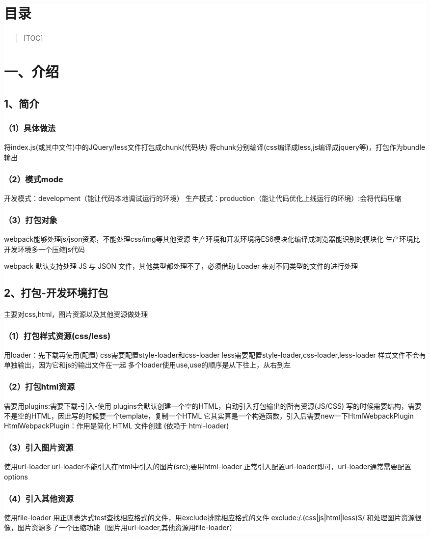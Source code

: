 # 目录

>[TOC]

# 一、介绍
## 1、简介
### （1）具体做法
将index.js(或其中文件)中的JQuery/less文件打包成chunk(代码块)
将chunk分别编译(css编译成less,js编译成jquery等)，打包作为bundle输出

### （2）模式mode
开发模式：development（能让代码本地调试运行的环境）
生产模式：production（能让代码优化上线运行的环境）:会将代码压缩

### （3）打包对象
webpack能够处理js/json资源，不能处理css/img等其他资源
生产环境和开发环境将ES6模块化编译成浏览器能识别的模块化
生产环境比开发环境多一个压缩js代码

webpack 默认支持处理 JS 与 JSON 文件，其他类型都处理不了，必须借助 Loader 来对不同类型的文件的进行处理

## 2、打包-开发环境打包
主要对css,html，图片资源以及其他资源做处理
### （1）打包样式资源(css/less)
用loader：先下载再使用(配置)
css需要配置style-loader和css-loader
less需要配置style-loader,css-loader,less-loader
样式文件不会有单独输出，因为它和js的输出文件在一起
多个loader使用use,use的顺序是从下往上，从右到左

### （2）打包html资源
需要用plugins:需要下载-引入-使用
plugins会默认创建一个空的HTML，自动引入打包输出的所有资源(JS/CSS)
写的时候需要结构，需要不是空的HTML，因此写的时候要一个template，复制一个HTML
它其实算是一个构造函数，引入后需要new一下HtmlWebpackPlugin
HtmlWebpackPlugin：作用是简化 HTML 文件创建 (依赖于 html-loader)

### （3）引入图片资源
使用url-loader
url-loader不能引入在html中引入的图片(src);要用html-loader
正常引入配置url-loader即可，url-loader通常需要配置options



### （4）引入其他资源
使用file-loader
用正则表达式test查找相应格式的文件，用exclude排除相应格式的文件
exclude:/\.(css|js|html|less)$/
和处理图片资源很像，图片资源多了一个压缩功能（图片用url-loader,其他资源用file-loader）
